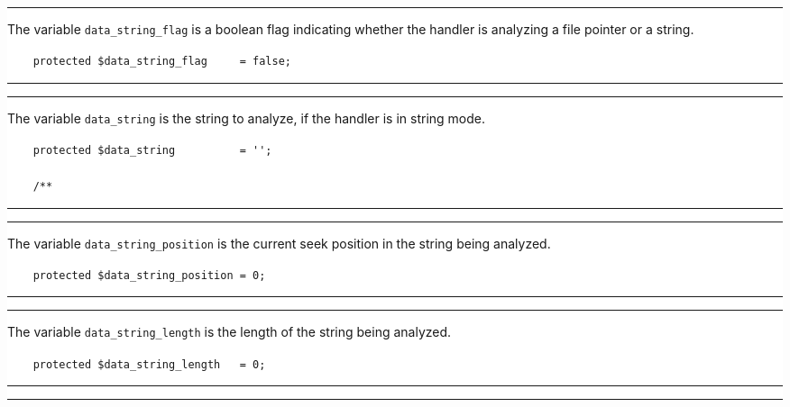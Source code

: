 <SwmSnippet path="/wp-includes/ID3/getid3.php" line="2112">

---

The variable `data_string_flag` is a boolean flag indicating whether the handler is analyzing a file pointer or a string.

```hack
	protected $data_string_flag     = false;

```

---

</SwmSnippet>

<SwmSnippet path="/wp-includes/ID3/getid3.php" line="2119">

---

The variable `data_string` is the string to analyze, if the handler is in string mode.

```hack
	protected $data_string          = '';

	/**
```

---

</SwmSnippet>

<SwmSnippet path="/wp-includes/ID3/getid3.php" line="2126">

---

The variable `data_string_position` is the current seek position in the string being analyzed.

```hack
	protected $data_string_position = 0;

```

---

</SwmSnippet>

<SwmSnippet path="/wp-includes/ID3/getid3.php" line="2133">

---

The variable `data_string_length` is the length of the string being analyzed.

```hack
	protected $data_string_length   = 0;
```

---

</SwmSnippet>

<SwmSnippet path="/wp-includes/ID3/getid3.php" line="2138">

---